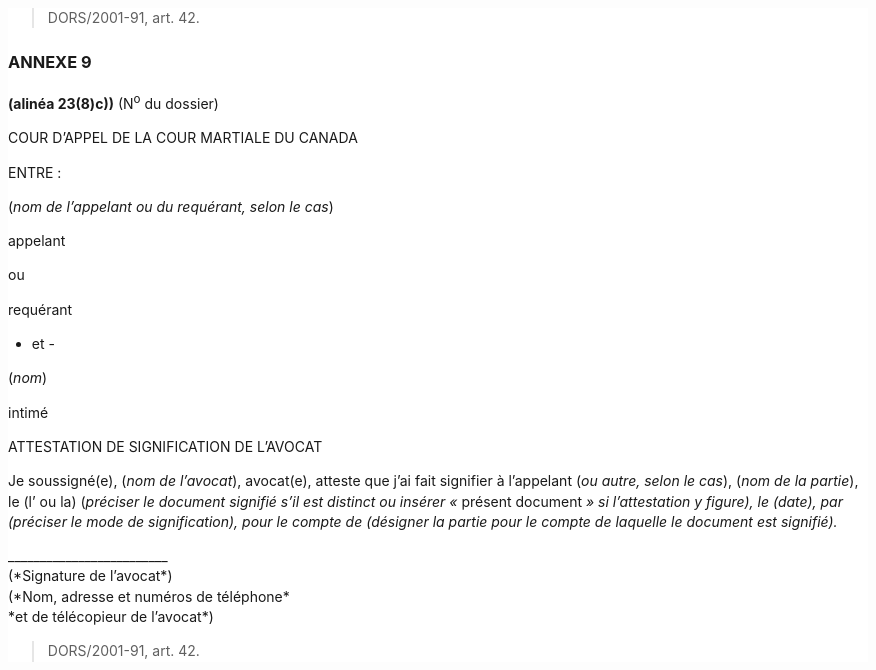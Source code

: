 > DORS/2001-91, art. 42.




### **ANNEXE 9** 
**(alinéa 23(8)c))**
(N<sup>o</sup> du dossier)


COUR D’APPEL DE LA COUR MARTIALE DU CANADA


ENTRE :


(*nom de l’appelant ou du requérant, selon le cas*)


appelant


ou&nbsp;&nbsp;&nbsp;&nbsp;


requérant


- et -


(*nom*)


intimé


ATTESTATION DE SIGNIFICATION DE L’AVOCAT


Je soussigné(e), (*nom de l’avocat*), avocat(e), atteste que j’ai fait signifier à l’appelant (*ou autre, selon le cas*), (*nom de la partie*), le (l’ ou la) (*préciser le document signifié s’il est distinct ou insérer «* présent document *» si l’attestation y figure), le (date), par (préciser le mode de signification), pour le compte de (désigner la partie pour le compte de laquelle le document est signifié).*



<p>_________________________<br />(*Signature de l’avocat*)<br />(*Nom, adresse et numéros de téléphone*<br />*et de télécopieur de l’avocat*)<br /></p>


> DORS/2001-91, art. 42.


